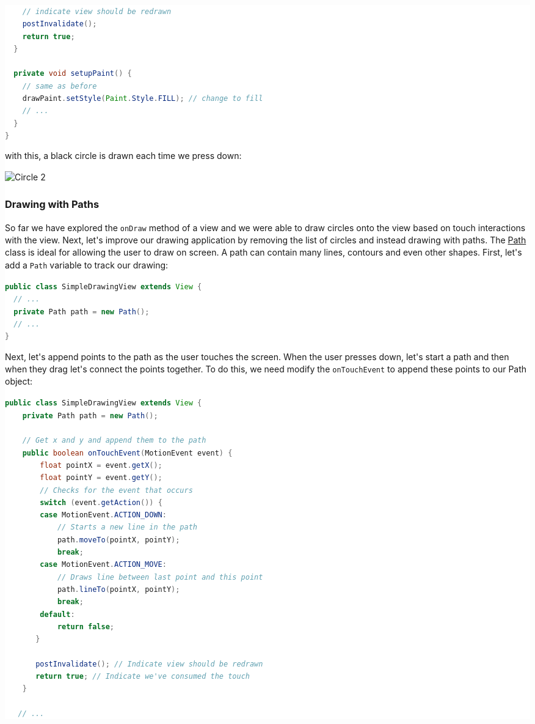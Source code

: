 ```java
    // indicate view should be redrawn
    postInvalidate();
    return true;
  }

  private void setupPaint() {
    // same as before
    drawPaint.setStyle(Paint.Style.FILL); // change to fill
    // ...
  }
}
```

with this, a black circle is drawn each time we press down:

![Circle 2](http://i.imgur.com/MmxcjsV.png)

### Drawing with Paths

So far we have explored the `onDraw` method of a view and we were able to draw circles onto the view based on touch interactions with the view. Next, let's improve our drawing application by removing the list of circles and instead drawing with paths. The [Path](http://developer.android.com/reference/android/graphics/Path.html) class is ideal for allowing the user to draw on screen. A path can contain many lines, contours and even other shapes. First, let's add a `Path` variable to track our drawing:

```java
public class SimpleDrawingView extends View {
  // ...
  private Path path = new Path();
  // ...
}
```

Next, let's append points to the path as the user touches the screen. When the user presses down, let's start a path and then when they drag let's connect the points together. To do this, we need modify the `onTouchEvent` to append these points to our Path object:

```java
public class SimpleDrawingView extends View {
    private Path path = new Path();

    // Get x and y and append them to the path
    public boolean onTouchEvent(MotionEvent event) {
        float pointX = event.getX();
        float pointY = event.getY();
        // Checks for the event that occurs
        switch (event.getAction()) {
        case MotionEvent.ACTION_DOWN:
            // Starts a new line in the path
            path.moveTo(pointX, pointY);
            break;
        case MotionEvent.ACTION_MOVE:
            // Draws line between last point and this point
            path.lineTo(pointX, pointY);
            break;
        default:
            return false;
       }

       postInvalidate(); // Indicate view should be redrawn
       return true; // Indicate we've consumed the touch
    }

   // ...
```